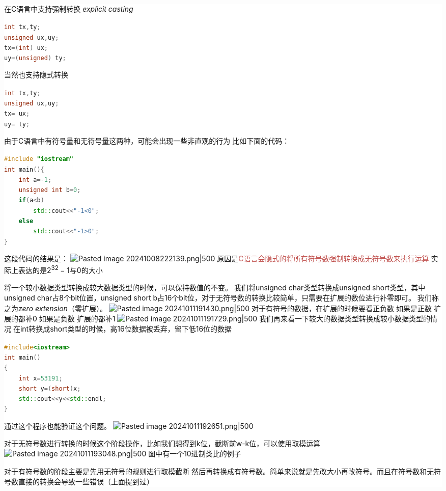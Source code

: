 在C语言中支持强制转换 *explicit casting*
```cpp
int tx,ty;
unsigned ux,uy;
tx=(int) ux;
uy=(unsigned) ty;
```
当然也支持隐式转换
```cpp
int tx,ty;
unsigned ux,uy;
tx= ux;
uy= ty;
```

由于C语言中有符号量和无符号量这两种，可能会出现一些非直观的行为
比如下面的代码：
```cpp
#include "iostream"  
int main(){  
    int a=-1;  
    unsigned int b=0;  
    if(a<b)  
        std::cout<<"-1<0";  
    else  
        std::cout<<"-1>0";  
}
```
这段代码的结果是：
![Pasted image 20241008222139.png|500](/img/user/accessory/Pasted%20image%2020241008222139.png)
原因是<font color="#c0504d">C语言会隐式的将所有符号数强制转换成无符号数来执行运算</font>
实际上表达的是$2^{32}-1$与0的大小

将一个较小数据类型转换成较大数据类型的时候，可以保持数值的不变。
我们将unsigned char类型转换成unsigned short类型，其中unsigned char占8个bit位置，unsigned short b占16个bit位，对于无符号数的转换比较简单，只需要在扩展的数位进行补零即可。
我们称之为*zero extension*（零扩展）。
![Pasted image 20241011191430.png|500](/img/user/accessory/Pasted%20image%2020241011191430.png)
对于有符号的数据，在扩展的时候要看正负数
如果是正数 扩展的都补0
如果是负数 扩展的都补1
![Pasted image 20241011191729.png|500](/img/user/accessory/Pasted%20image%2020241011191729.png)
我们再来看一下较大的数据类型转换成较小数据类型的情况
在int转换成short类型的时候，高16位数据被丢弃，留下低16位的数据
```cpp
#include<iostream>  
int main()  
{  
    int x=53191;  
    short y=(short)x;  
    std::cout<<y<<std::endl;  
}
```
通过这个程序也能验证这个问题。
![Pasted image 20241011192651.png|500](/img/user/accessory/Pasted%20image%2020241011192651.png)

对于无符号数进行转换的时候这个阶段操作，比如我们想得到k位，截断前w-k位，可以使用取模运算
![Pasted image 20241011193048.png|500](/img/user/accessory/Pasted%20image%2020241011193048.png)
图中有一个10进制类比的例子

对于有符号数的阶段主要是先用无符号的规则进行取模截断 然后再转换成有符号数。简单来说就是先改大小再改符号。而且在符号数和无符号数直接的转换会导致一些错误（上面提到过）
